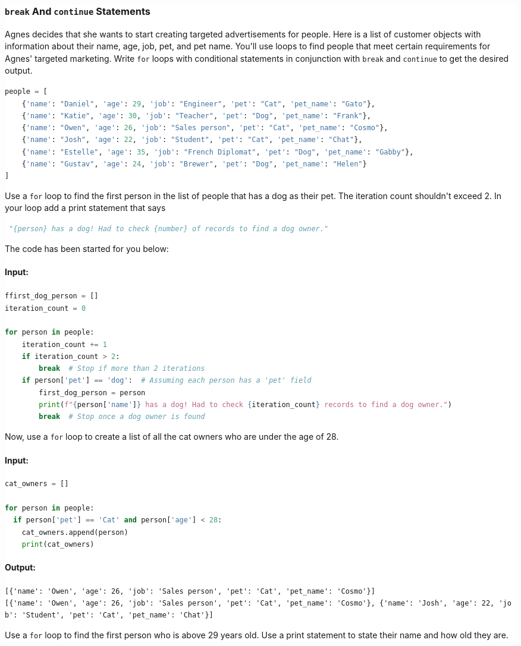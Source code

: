 
### `break` And `continue` Statements

Agnes decides that she wants to start creating targeted advertisements for people. Here is a list of customer objects with information about their name, age, job, pet, and pet name. You'll use loops to find people that meet certain requirements for Agnes' targeted marketing. Write `for` loops with conditional statements in conjunction with `break` and `continue` to get the desired output.


```python
people = [
    {'name': "Daniel", 'age': 29, 'job': "Engineer", 'pet': "Cat", 'pet_name': "Gato"}, 
    {'name': "Katie", 'age': 30, 'job': "Teacher", 'pet': "Dog", 'pet_name': "Frank"},
    {'name': "Owen", 'age': 26, 'job': "Sales person", 'pet': "Cat", 'pet_name': "Cosmo"},
    {'name': "Josh", 'age': 22, 'job': "Student", 'pet': "Cat", 'pet_name': "Chat"},
    {'name': "Estelle", 'age': 35, 'job': "French Diplomat", 'pet': "Dog", 'pet_name': "Gabby"},
    {'name': "Gustav", 'age': 24, 'job': "Brewer", 'pet': "Dog", 'pet_name': "Helen"}
]
```

Use a `for` loop to find the first person in the list of people that has a dog as their pet. The iteration count shouldn't exceed 2. In your loop add a print statement that says

```python
 "{person} has a dog! Had to check {number} of records to find a dog owner."

```
The code has been started for you below: 

#### Input:
```python
ffirst_dog_person = []
iteration_count = 0

for person in people:
    iteration_count += 1
    if iteration_count > 2:
        break  # Stop if more than 2 iterations
    if person['pet'] == 'dog':  # Assuming each person has a 'pet' field
        first_dog_person = person
        print(f"{person['name']} has a dog! Had to check {iteration_count} records to find a dog owner.")
        break  # Stop once a dog owner is found
```

Now, use a `for` loop to create a list of all the cat owners who are under the age of 28.

#### Input:
```python
cat_owners = [] 

for person in people:
  if person['pet'] == 'Cat' and person['age'] < 28:
    cat_owners.append(person)
    print(cat_owners)
```
#### Output:
```
[{'name': 'Owen', 'age': 26, 'job': 'Sales person', 'pet': 'Cat', 'pet_name': 'Cosmo'}]
[{'name': 'Owen', 'age': 26, 'job': 'Sales person', 'pet': 'Cat', 'pet_name': 'Cosmo'}, {'name': 'Josh', 'age': 22, 'job': 'Student', 'pet': 'Cat', 'pet_name': 'Chat'}]
```
Use a `for` loop to find the first person who is above 29 years old. Use a print statement to state their name and how old they are.
